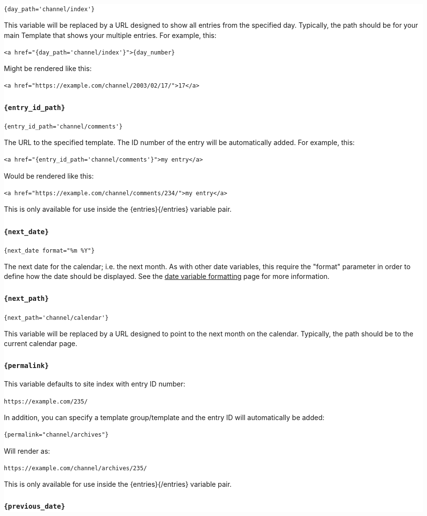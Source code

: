     {day_path='channel/index'}

This variable will be replaced by a URL designed to show all entries from the specified day. Typically, the path should be for your main Template that shows your multiple entries. For example, this:

    <a href="{day_path='channel/index'}">{day_number}

Might be rendered like this:

    <a href="https://example.com/channel/2003/02/17/">17</a>

### `{entry_id_path}`

    {entry_id_path='channel/comments'}

The URL to the specified template. The ID number of the entry will be automatically added. For example, this:

    <a href="{entry_id_path='channel/comments'}">my entry</a>

Would be rendered like this:

    <a href="https://example.com/channel/comments/234/">my entry</a>

This is only available for use inside the {entries}{/entries} variable pair.

### `{next_date}`

    {next_date format="%m %Y"}

The next date for the calendar; i.e. the next month. As with other date variables, this require the "format" parameter in order to define how the date should be displayed. See the [date variable formatting](templates/date-variable-formatting.md) page for more information.

### `{next_path}`

    {next_path='channel/calendar'}

This variable will be replaced by a URL designed to point to the next month on the calendar. Typically, the path should be to the current calendar page.

### `{permalink}`

This variable defaults to site index with entry ID number:

    https://example.com/235/

In addition, you can specify a template group/template and the entry ID will automatically be added:

    {permalink="channel/archives"}

Will render as:

    https://example.com/channel/archives/235/

This is only available for use inside the {entries}{/entries} variable pair.

### `{previous_date}`
